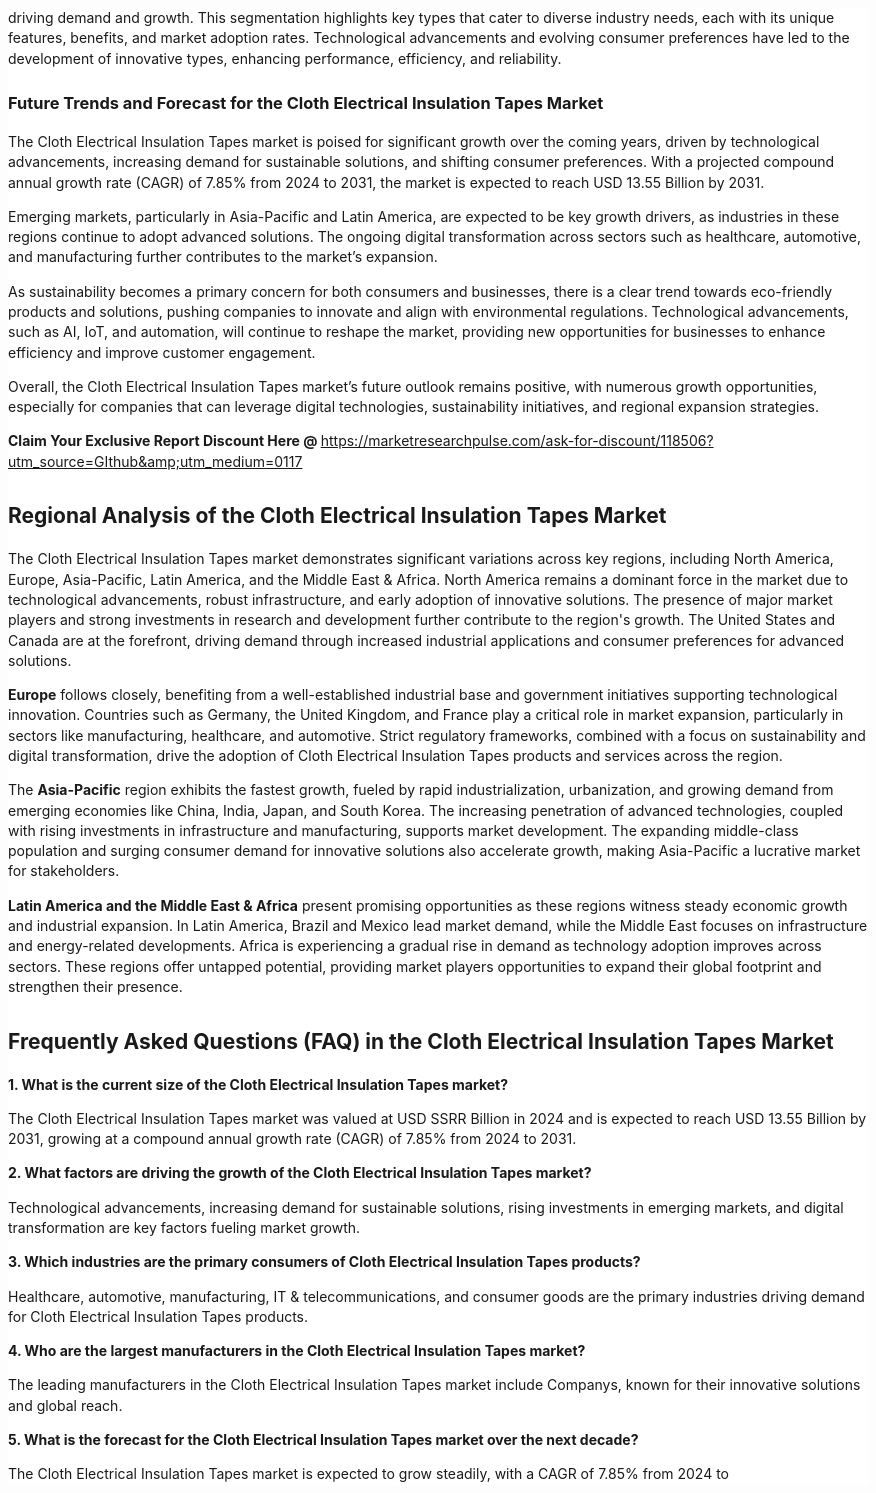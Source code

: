 driving demand and growth. This segmentation highlights key types that cater to diverse industry needs, each with its unique features, benefits, and market adoption rates. Technological advancements and evolving consumer preferences have led to the development of innovative types, enhancing performance, efficiency, and reliability.</p><h3>Future Trends and Forecast for the Cloth Electrical Insulation Tapes Market</h3><p>The Cloth Electrical Insulation Tapes market is poised for significant growth over the coming years, driven by technological advancements, increasing demand for sustainable solutions, and shifting consumer preferences. With a projected compound annual growth rate (CAGR) of 7.85% from 2024 to 2031, the market is expected to reach USD 13.55 Billion by 2031.</p><p>Emerging markets, particularly in Asia-Pacific and Latin America, are expected to be key growth drivers, as industries in these regions continue to adopt advanced solutions. The ongoing digital transformation across sectors such as healthcare, automotive, and manufacturing further contributes to the market&rsquo;s expansion.</p><p>As sustainability becomes a primary concern for both consumers and businesses, there is a clear trend towards eco-friendly products and solutions, pushing companies to innovate and align with environmental regulations. Technological advancements, such as AI, IoT, and automation, will continue to reshape the market, providing new opportunities for businesses to enhance efficiency and improve customer engagement.</p><p>Overall, the Cloth Electrical Insulation Tapes market&rsquo;s future outlook remains positive, with numerous growth opportunities, especially for companies that can leverage digital technologies, sustainability initiatives, and regional expansion strategies.</p><p><strong>Claim Your Exclusive Report Discount Here @ </strong><a href="https://marketresearchpulse.com/ask-for-discount/118506?utm_source=GIthub&amp;utm_medium=0117">https://marketresearchpulse.com/ask-for-discount/118506?utm_source=GIthub&amp;utm_medium=0117</a></p><h2><strong>Regional Analysis of the Cloth Electrical Insulation Tapes Market</strong></h2><p>The Cloth Electrical Insulation Tapes market demonstrates significant variations across key regions, including North America, Europe, Asia-Pacific, Latin America, and the Middle East &amp; Africa. North America remains a dominant force in the market due to technological advancements, robust infrastructure, and early adoption of innovative solutions. The presence of major market players and strong investments in research and development further contribute to the region's growth. The United States and Canada are at the forefront, driving demand through increased industrial applications and consumer preferences for advanced solutions.</p><p><strong>Europe</strong> follows closely, benefiting from a well-established industrial base and government initiatives supporting technological innovation. Countries such as Germany, the United Kingdom, and France play a critical role in market expansion, particularly in sectors like manufacturing, healthcare, and automotive. Strict regulatory frameworks, combined with a focus on sustainability and digital transformation, drive the adoption of Cloth Electrical Insulation Tapes products and services across the region.</p><p>The <strong>Asia-Pacific</strong> region exhibits the fastest growth, fueled by rapid industrialization, urbanization, and growing demand from emerging economies like China, India, Japan, and South Korea. The increasing penetration of advanced technologies, coupled with rising investments in infrastructure and manufacturing, supports market development. The expanding middle-class population and surging consumer demand for innovative solutions also accelerate growth, making Asia-Pacific a lucrative market for stakeholders.</p><p><strong>Latin America and the Middle East &amp; Africa</strong> present promising opportunities as these regions witness steady economic growth and industrial expansion. In Latin America, Brazil and Mexico lead market demand, while the Middle East focuses on infrastructure and energy-related developments. Africa is experiencing a gradual rise in demand as technology adoption improves across sectors. These regions offer untapped potential, providing market players opportunities to expand their global footprint and strengthen their presence.</p><h2><strong>Frequently Asked Questions (FAQ) in the Cloth Electrical Insulation Tapes Market</strong></h2><p><strong>1. What is the current size of the Cloth Electrical Insulation Tapes market?</strong></p><p>The Cloth Electrical Insulation Tapes market was valued at USD SSRR Billion in 2024 and is expected to reach USD 13.55 Billion by 2031, growing at a compound annual growth rate (CAGR) of 7.85% from 2024 to 2031.</p><p><strong>2. What factors are driving the growth of the Cloth Electrical Insulation Tapes market?</strong></p><p>Technological advancements, increasing demand for sustainable solutions, rising investments in emerging markets, and digital transformation are key factors fueling market growth.</p><p><strong>3. Which industries are the primary consumers of Cloth Electrical Insulation Tapes products?</strong></p><p>Healthcare, automotive, manufacturing, IT &amp; telecommunications, and consumer goods are the primary industries driving demand for Cloth Electrical Insulation Tapes products.</p><p><strong>4. Who are the largest manufacturers in the Cloth Electrical Insulation Tapes market?</strong></p><p>The leading manufacturers in the Cloth Electrical Insulation Tapes market include Companys, known for their innovative solutions and global reach.</p><p><strong>5. What is the forecast for the Cloth Electrical Insulation Tapes market over the next decade?</strong></p><p>The Cloth Electrical Insulation Tapes market is expected to grow steadily, with a CAGR of 7.85% from 2024 to